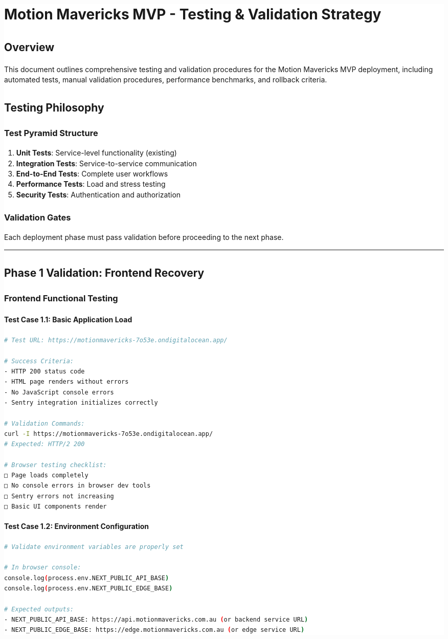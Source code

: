 # Motion Mavericks MVP - Testing & Validation Strategy

## Overview

This document outlines comprehensive testing and validation procedures for the Motion Mavericks MVP deployment, including automated tests, manual validation procedures, performance benchmarks, and rollback criteria.

## Testing Philosophy

### Test Pyramid Structure
1. **Unit Tests**: Service-level functionality (existing)
2. **Integration Tests**: Service-to-service communication
3. **End-to-End Tests**: Complete user workflows
4. **Performance Tests**: Load and stress testing
5. **Security Tests**: Authentication and authorization

### Validation Gates
Each deployment phase must pass validation before proceeding to the next phase.

---

## Phase 1 Validation: Frontend Recovery

### Frontend Functional Testing

#### Test Case 1.1: Basic Application Load
```bash
# Test URL: https://motionmavericks-7o53e.ondigitalocean.app/

# Success Criteria:
- HTTP 200 status code
- HTML page renders without errors
- No JavaScript console errors
- Sentry integration initializes correctly

# Validation Commands:
curl -I https://motionmavericks-7o53e.ondigitalocean.app/
# Expected: HTTP/2 200

# Browser testing checklist:
□ Page loads completely
□ No console errors in browser dev tools
□ Sentry errors not increasing
□ Basic UI components render
```

#### Test Case 1.2: Environment Configuration
```bash
# Validate environment variables are properly set

# In browser console:
console.log(process.env.NEXT_PUBLIC_API_BASE)
console.log(process.env.NEXT_PUBLIC_EDGE_BASE)

# Expected outputs:
- NEXT_PUBLIC_API_BASE: https://api.motionmavericks.com.au (or backend service URL)
- NEXT_PUBLIC_EDGE_BASE: https://edge.motionmavericks.com.au (or edge service URL)
```
